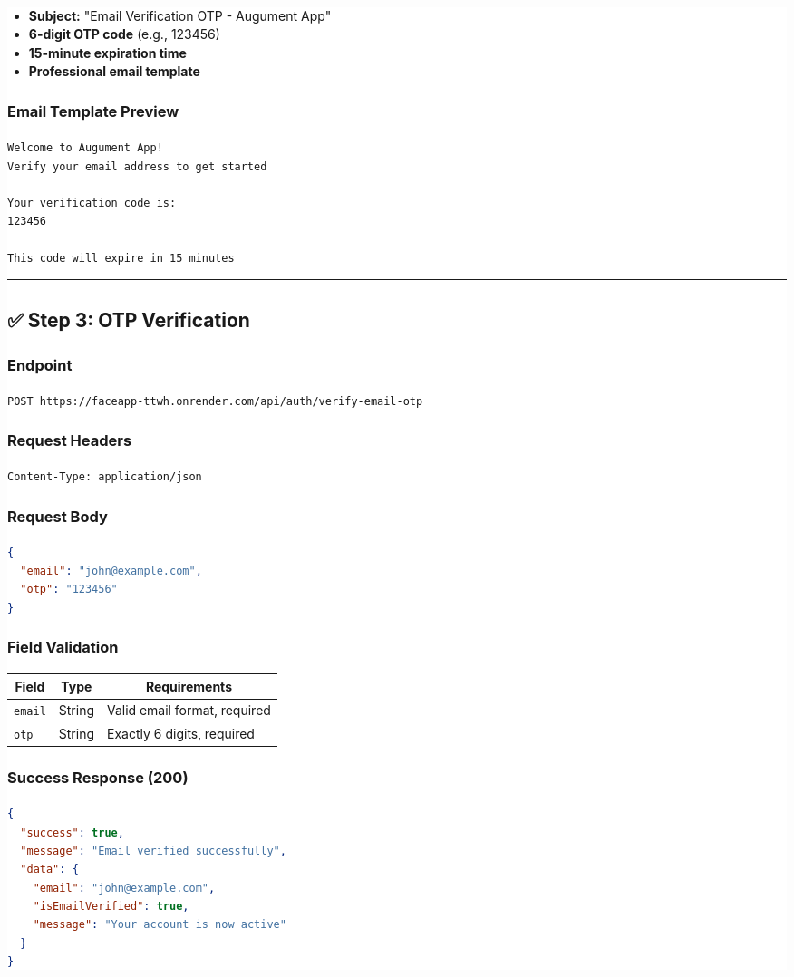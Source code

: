 - **Subject:** "Email Verification OTP - Augument App"
- **6-digit OTP code** (e.g., 123456)
- **15-minute expiration time**
- **Professional email template**

### **Email Template Preview**
```
Welcome to Augument App!
Verify your email address to get started

Your verification code is:
123456

This code will expire in 15 minutes
```

---

## ✅ Step 3: OTP Verification

### **Endpoint**
```
POST https://faceapp-ttwh.onrender.com/api/auth/verify-email-otp
```

### **Request Headers**
```
Content-Type: application/json
```

### **Request Body**
```json
{
  "email": "john@example.com",
  "otp": "123456"
}
```

### **Field Validation**

| Field | Type | Requirements |
|-------|------|-------------|
| `email` | String | Valid email format, required |
| `otp` | String | Exactly 6 digits, required |

### **Success Response (200)**
```json
{
  "success": true,
  "message": "Email verified successfully",
  "data": {
    "email": "john@example.com",
    "isEmailVerified": true,
    "message": "Your account is now active"
  }
}
```
